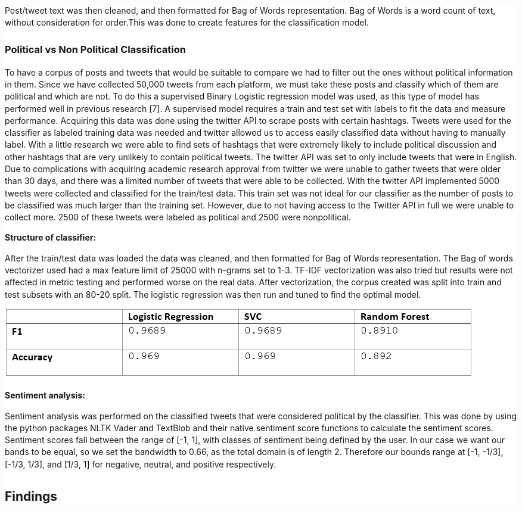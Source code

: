 Post/tweet text was then cleaned, and then formatted for Bag of Words representation. Bag of Words is a word count of text, without consideration for order.This was done to create features for the classification model.

### Political vs Non Political Classification

To have a corpus of posts and tweets that would be suitable to compare we had to filter out the ones without political information in them. Since we have collected 50,000 tweets from each platform, we must take these posts and classify which of them are political and which are not. To do this a supervised Binary Logistic regression model was used, as this type of model has performed well in previous research [7]. A supervised model requires a train and test set with labels to fit the data and measure performance. Acquiring this data was done using the twitter API to scrape posts with certain hashtags. Tweets were used for the classifier as labeled training data was needed and twitter allowed us to access easily classified data without having to manually label. With a little research we were able to find sets of hashtags that were extremely likely to include political discussion and other hashtags that are very unlikely to contain political tweets. The twitter API was set to only include tweets that were in English. Due to complications with acquiring academic research approval from twitter we were unable to gather tweets that were older than 30 days, and there was a limited number of tweets that were able to be collected.  With the twitter API implemented 5000 tweets were collected and classified for the train/test data. This train set was not ideal for our classifier as the number of posts to be classified was much larger than the training set. However, due to not having access to the Twitter API in full we were unable to collect more.  2500 of these tweets were labeled as political and 2500 were nonpolitical.

**Structure of classifier:**

After the train/test data was loaded the data was cleaned, and then formatted for Bag of Words representation. The Bag of words vectorizer used had a max feature limit of 25000 with n-grams set to 1-3. TF-IDF vectorization was also tried but results were not affected in metric testing and performed worse on the real data. After vectorization, the corpus created was split into train and test subsets with an 80-20 split. The logistic regression was then run and tuned to find the optimal model.

![f1 accuracy](/src/images/parler_twitter/f1_accuracy.png)

**Sentiment analysis:**

Sentiment analysis was performed on the classified tweets that were considered political by the classifier. This was done by using the python packages NLTK Vader and TextBlob and their native sentiment score functions to calculate the sentiment scores. Sentiment scores fall between the range of [-1, 1], with classes of sentiment being defined by the user. In our case we want our bands to be equal, so we set the bandwidth to 0.66, as the total domain is of length 2. Therefore our bounds range at [-1, -1/3], [-1/3, 1/3], and [1/3, 1] for negative, neutral, and positive respectively.

## Findings
